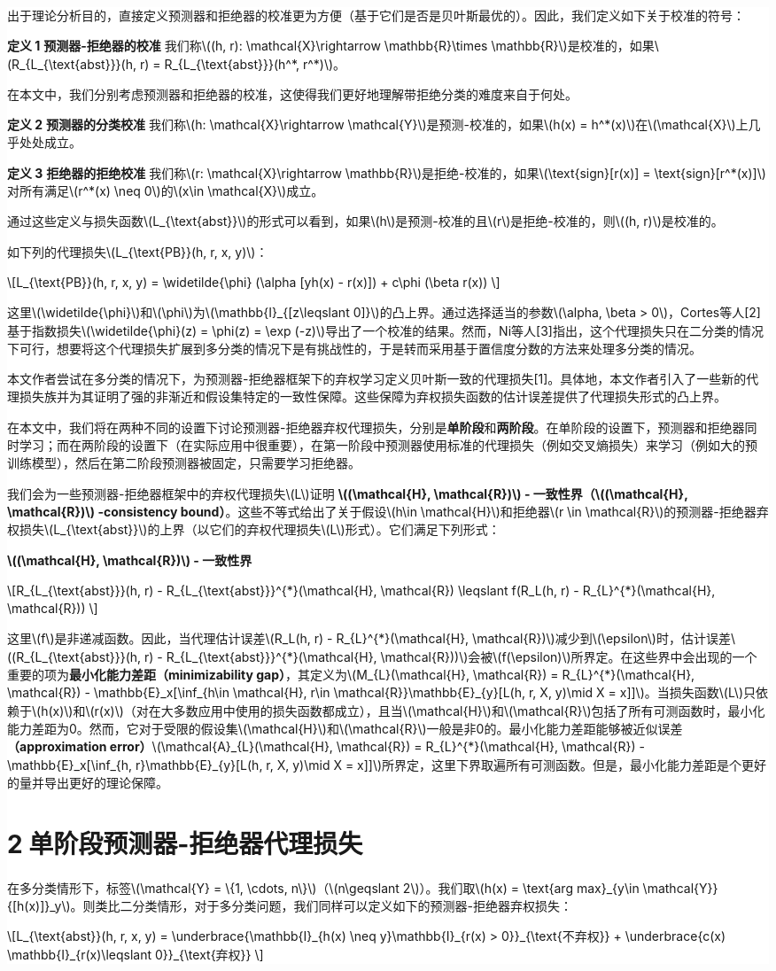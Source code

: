 出于理论分析目的，直接定义预测器和拒绝器的校准更为方便（基于它们是否是贝叶斯最优的）。因此，我们定义如下关于校准的符号：

**定义 1** **预测器-拒绝器的校准** 我们称\\((h, r): \\mathcal{X}\\rightarrow \\mathbb{R}\\times \\mathbb{R}\\)是校准的，如果\\(R\_{L\_{\\text{abst}}}(h, r) = R\_{L\_{\\text{abst}}}(h^\*, r^\*)\\)。

在本文中，我们分别考虑预测器和拒绝器的校准，这使得我们更好地理解带拒绝分类的难度来自于何处。

**定义 2** **预测器的分类校准** 我们称\\(h: \\mathcal{X}\\rightarrow \\mathcal{Y}\\)是预测-校准的，如果\\(h(x) = h^\*(x)\\)在\\(\\mathcal{X}\\)上几乎处处成立。

**定义 3** **拒绝器的拒绝校准** 我们称\\(r: \\mathcal{X}\\rightarrow \\mathbb{R}\\)是拒绝-校准的，如果\\(\\text{sign}\[r(x)\] = \\text{sign}\[r^\*(x)\]\\)对所有满足\\(r^\*(x) \\neq 0\\)的\\(x\\in \\mathcal{X}\\)成立。

通过这些定义与损失函数\\(L\_{\\text{abst}}\\)的形式可以看到，如果\\(h\\)是预测-校准的且\\(r\\)是拒绝-校准的，则\\((h, r)\\)是校准的。

如下列的代理损失\\(L\_{\\text{PB}}(h, r, x, y)\\)：

\\\[L\_{\\text{PB}}(h, r, x, y) = \\widetilde{\\phi} (\\alpha \[yh(x) - r(x)\]) + c\\phi (\\beta r(x)) \\\]

这里\\(\\widetilde{\\phi}\\)和\\(\\phi\\)为\\(\\mathbb{I}\_{\[z\\leqslant 0\]}\\)的凸上界。通过选择适当的参数\\(\\alpha, \\beta > 0\\)，Cortes等人\[2\]基于指数损失\\(\\widetilde{\\phi}(z) = \\phi(z) = \\exp (-z)\\)导出了一个校准的结果。然而，Ni等人\[3\]指出，这个代理损失只在二分类的情况下可行，想要将这个代理损失扩展到多分类的情况下是有挑战性的，于是转而采用基于置信度分数的方法来处理多分类的情况。

本文作者尝试在多分类的情况下，为预测器-拒绝器框架下的弃权学习定义贝叶斯一致的代理损失\[1\]。具体地，本文作者引入了一些新的代理损失族并为其证明了强的非渐近和假设集特定的一致性保障。这些保障为弃权损失函数的估计误差提供了代理损失形式的凸上界。

在本文中，我们将在两种不同的设置下讨论预测器-拒绝器弃权代理损失，分别是**单阶段**和**两阶段**。在单阶段的设置下，预测器和拒绝器同时学习；而在两阶段的设置下（在实际应用中很重要），在第一阶段中预测器使用标准的代理损失（例如交叉熵损失）来学习（例如大的预训练模型），然后在第二阶段预测器被固定，只需要学习拒绝器。

我们会为一些预测器-拒绝器框架中的弃权代理损失\\(L\\)证明 **\\((\\mathcal{H}, \\mathcal{R})\\) - 一致性界（\\((\\mathcal{H}, \\mathcal{R})\\) -consistency bound）**。这些不等式给出了关于假设\\(h\\in \\mathcal{H}\\)和拒绝器\\(r \\in \\mathcal{R}\\)的预测器-拒绝器弃权损失\\(L\_{\\text{abst}}\\)的上界（以它们的弃权代理损失\\(L\\)形式）。它们满足下列形式：

**\\((\\mathcal{H}, \\mathcal{R})\\) - 一致性界**

\\\[R\_{L\_{\\text{abst}}}(h, r) - R\_{L\_{\\text{abst}}}^{\*}(\\mathcal{H}, \\mathcal{R}) \\leqslant f(R\_L(h, r) - R\_{L}^{\*}(\\mathcal{H}, \\mathcal{R})) \\\]

这里\\(f\\)是非递减函数。因此，当代理估计误差\\(R\_L(h, r) - R\_{L}^{\*}(\\mathcal{H}, \\mathcal{R})\\)减少到\\(\\epsilon\\)时，估计误差\\((R\_{L\_{\\text{abst}}}(h, r) - R\_{L\_{\\text{abst}}}^{\*}(\\mathcal{H}, \\mathcal{R}))\\)会被\\(f(\\epsilon)\\)所界定。在这些界中会出现的一个重要的项为**最小化能力差距（minimizability gap）**，其定义为\\(M\_{L}(\\mathcal{H}, \\mathcal{R}) = R\_{L}^{\*}(\\mathcal{H}, \\mathcal{R}) - \\mathbb{E}\_x\[\\inf\_{h\\in \\mathcal{H}, r\\in \\mathcal{R}}\\mathbb{E}\_{y}\[L(h, r, X, y)\\mid X = x\]\]\\)。当损失函数\\(L\\)只依赖于\\(h(x)\\)和\\(r(x)\\)（对在大多数应用中使用的损失函数都成立），且当\\(\\mathcal{H}\\)和\\(\\mathcal{R}\\)包括了所有可测函数时，最小化能力差距为0。然而，它对于受限的假设集\\(\\mathcal{H}\\)和\\(\\mathcal{R}\\)一般是非0的。最小化能力差距能够被近似误差 **（approximation error）**\\(\\mathcal{A}\_{L}(\\mathcal{H}, \\mathcal{R}) = R\_{L}^{\*}(\\mathcal{H}, \\mathcal{R}) - \\mathbb{E}\_x\[\\inf\_{h, r}\\mathbb{E}\_{y}\[L(h, r, X, y)\\mid X = x\]\]\\)所界定，这里下界取遍所有可测函数。但是，最小化能力差距是个更好的量并导出更好的理论保障。

2 单阶段预测器-拒绝器代理损失
================

在多分类情形下，标签\\(\\mathcal{Y} = \\{1, \\cdots, n\\}\\)（\\(n\\geqslant 2\\)）。我们取\\(h(x) = \\text{arg max}\_{y\\in \\mathcal{Y}} {\[h(x)\]}\_y\\)。则类比二分类情形，对于多分类问题，我们同样可以定义如下的预测器-拒绝器弃权损失：

\\\[L\_{\\text{abst}}(h, r, x, y) = \\underbrace{\\mathbb{I}\_{h(x) \\neq y}\\mathbb{I}\_{r(x) > 0}}\_{\\text{不弃权}} + \\underbrace{c(x) \\mathbb{I}\_{r(x)\\leqslant 0}}\_{\\text{弃权}} \\\]
